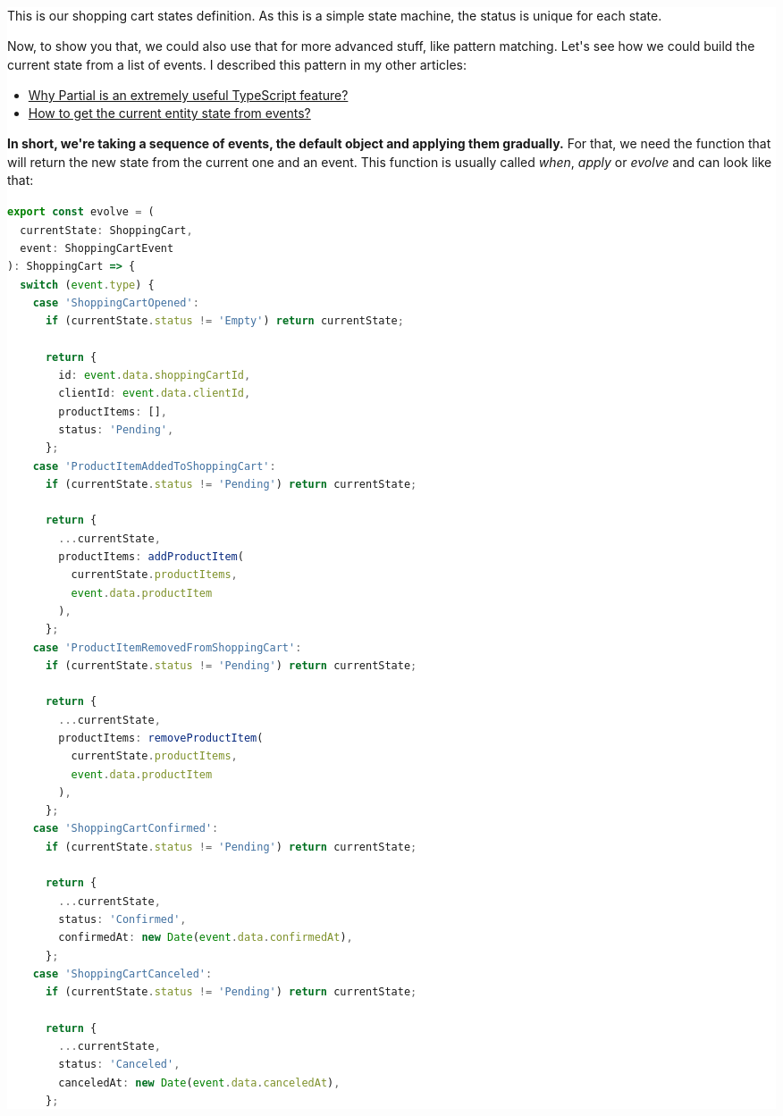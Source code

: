 This is our shopping cart states definition. As this is a simple state machine, the status is unique for each state.

Now, to show you that, we could also use that for more advanced stuff, like pattern matching. Let's see how we could build the current state from a list of events. I described this pattern in my other articles:
- [Why Partial<Type> is an extremely useful TypeScript feature?](/pl/partial_typescript/)
- [How to get the current entity state from events?](/pl/how_to_get_the_current_entity_state_in_event_sourcing/)

**In short, we're taking a sequence of events, the default object and applying them gradually.** For that, we need the function that will return the new state from the current one and an event. This function is usually called _when_, _apply_ or _evolve_ and can look like that:

```typescript
export const evolve = (
  currentState: ShoppingCart,
  event: ShoppingCartEvent
): ShoppingCart => {
  switch (event.type) {
    case 'ShoppingCartOpened':
      if (currentState.status != 'Empty') return currentState;

      return {
        id: event.data.shoppingCartId,
        clientId: event.data.clientId,
        productItems: [],
        status: 'Pending',
      };
    case 'ProductItemAddedToShoppingCart':
      if (currentState.status != 'Pending') return currentState;

      return {
        ...currentState,
        productItems: addProductItem(
          currentState.productItems,
          event.data.productItem
        ),
      };
    case 'ProductItemRemovedFromShoppingCart':
      if (currentState.status != 'Pending') return currentState;

      return {
        ...currentState,
        productItems: removeProductItem(
          currentState.productItems,
          event.data.productItem
        ),
      };
    case 'ShoppingCartConfirmed':
      if (currentState.status != 'Pending') return currentState;

      return {
        ...currentState,
        status: 'Confirmed',
        confirmedAt: new Date(event.data.confirmedAt),
      };
    case 'ShoppingCartCanceled':
      if (currentState.status != 'Pending') return currentState;

      return {
        ...currentState,
        status: 'Canceled',
        canceledAt: new Date(event.data.canceledAt),
      };
```
